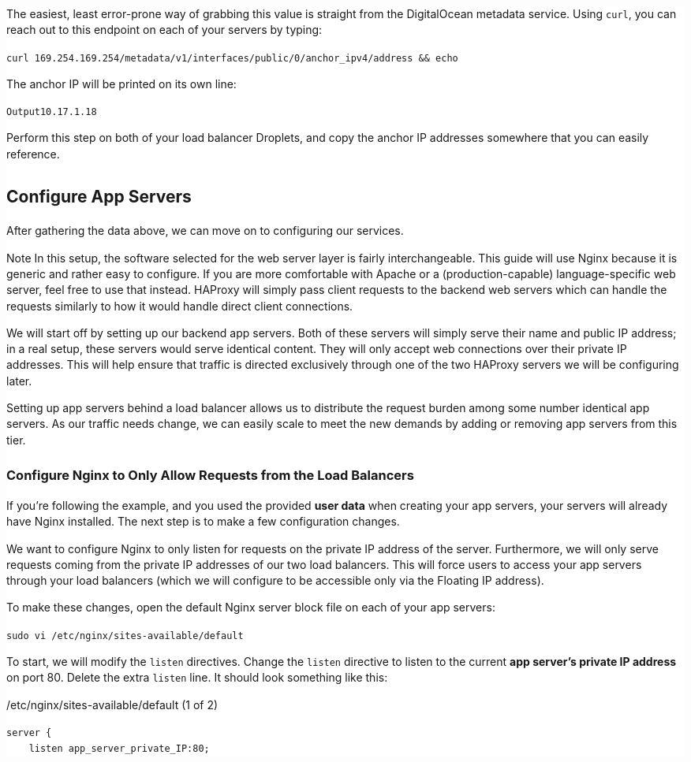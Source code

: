 The easiest, least error-prone way of grabbing this value is straight from the DigitalOcean metadata service. Using `curl`, you can reach out to this endpoint on each of your servers by typing:

    curl 169.254.169.254/metadata/v1/interfaces/public/0/anchor_ipv4/address && echo

The anchor IP will be printed on its own line:

    Output10.17.1.18

Perform this step on both of your load balancer Droplets, and copy the anchor IP addresses somewhere that you can easily reference.

## Configure App Servers

After gathering the data above, we can move on to configuring our services.

Note
In this setup, the software selected for the web server layer is fairly interchangeable. This guide will use Nginx because it is generic and rather easy to configure. If you are more comfortable with Apache or a (production-capable) language-specific web server, feel free to use that instead. HAProxy will simply pass client requests to the backend web servers which can handle the requests similarly to how it would handle direct client connections.  

We will start off by setting up our backend app servers. Both of these servers will simply serve their name and public IP address; in a real setup, these servers would serve identical content. They will only accept web connections over their private IP addresses. This will help ensure that traffic is directed exclusively through one of the two HAProxy servers we will be configuring later.

Setting up app servers behind a load balancer allows us to distribute the request burden among some number identical app servers. As our traffic needs change, we can easily scale to meet the new demands by adding or removing app servers from this tier.

### Configure Nginx to Only Allow Requests from the Load Balancers

If you’re following the example, and you used the provided **user data** when creating your app servers, your servers will already have Nginx installed. The next step is to make a few configuration changes.

We want to configure Nginx to only listen for requests on the private IP address of the server. Furthermore, we will only serve requests coming from the private IP addresses of our two load balancers. This will force users to access your app servers through your load balancers (which we will configure to be accessible only via the Floating IP address).

To make these changes, open the default Nginx server block file on each of your app servers:

    sudo vi /etc/nginx/sites-available/default

To start, we will modify the `listen` directives. Change the `listen` directive to listen to the current **app server’s private IP address** on port 80. Delete the extra `listen` line. It should look something like this:

/etc/nginx/sites-available/default (1 of 2)

    server {
        listen app_server_private_IP:80;
    